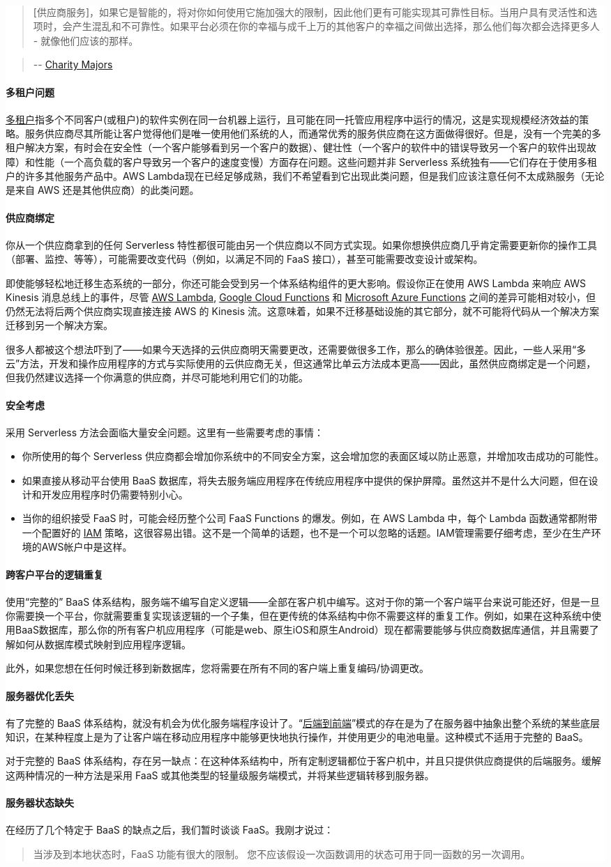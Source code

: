> [供应商服务]，如果它是智能的，将对你如何使用它施加强大的限制，因此他们更有可能实现其可靠性目标。当用户具有灵活性和选项时，会产生混乱和不可靠性。如果平台必须在你的幸福与成千上万的其他客户的幸福之间做出选择，那么他们每次都会选择更多人 - 就像他们应该的那样。

>-- [Charity Majors](https://charity.wtf/2016/05/31/operational-best-practices-serverless/)

#### 多租户问题

[多租户](https://en.wikipedia.org/wiki/Multitenancy)指多个不同客户(或租户)的软件实例在同一台机器上运行，且可能在同一托管应用程序中运行的情况，这是实现规模经济效益的策略。服务供应商尽其所能让客户觉得他们是唯一使用他们系统的人，而通常优秀的服务供应商在这方面做得很好。但是，没有一个完美的多租户解决方案，有时会在安全性（一个客户能够看到另一个客户的数据）、健壮性（一个客户的软件中的错误导致另一个客户的软件出现故障）和性能（一个高负载的客户导致另一个客户的速度变慢）方面存在问题。这些问题并非 Serverless 系统独有——它们存在于使用多租户的许多其他服务产品中。AWS Lambda现在已经足够成熟，我们不希望看到它出现此类问题，但是我们应该注意任何不太成熟服务（无论是来自 AWS 还是其他供应商）的此类问题。

#### 供应商绑定

你从一个供应商拿到的任何 Serverless 特性都很可能由另一个供应商以不同方式实现。如果你想换供应商几乎肯定需要更新你的操作工具（部署、监控、等等），可能需要改变代码（例如，以满足不同的 FaaS 接口），甚至可能需要改变设计或架构。

即使能够轻松地迁移生态系统的一部分，你还可能会受到另一个体系结构组件的更大影响。假设你正在使用 AWS Lambda 来响应 AWS Kinesis 消息总线上的事件，尽管 [AWS Lambda](https://aws.amazon.com/lambda/), [Google Cloud Functions](https://cloud.google.com/functions/docs/) 和 [Microsoft Azure Functions](https://azure.microsoft.com/en-us/services/functions/) 之间的差异可能相对较小，但仍然无法将后两个供应商实现直接连接 AWS 的 Kinesis 流。这意味着，如果不迁移基础设施的其它部分，就不可能将代码从一个解决方案迁移到另一个解决方案。

很多人都被这个想法吓到了——如果今天选择的云供应商明天需要更改，还需要做很多工作，那么的确体验很差。因此，一些人采用“多云”方法，开发和操作应用程序的方式与实际使用的云供应商无关，但这通常比单云方法成本更高——因此，虽然供应商绑定是一个问题，但我仍然建议选择一个你满意的供应商，并尽可能地利用它们的功能。

#### 安全考虑

采用 Serverless 方法会面临大量安全问题。这里有一些需要考虑的事情：

* 你所使用的每个 Serverless 供应商都会增加你系统中的不同安全方案，这会增加您的表面区域以防止恶意，并增加攻击成功的可能性。

* 如果直接从移动平台使用 BaaS 数据库，将失去服务端应用程序在传统应用程序中提供的保护屏障。虽然这并不是什么大问题，但在设计和开发应用程序时仍需要特别小心。

* 当你的组织接受 FaaS 时，可能会经历整个公司 FaaS Functions 的爆发。例如，在 AWS Lambda 中，每个 Lambda 函数通常都附带一个配置好的 [IAM](https://docs.aws.amazon.com/lambda/latest/dg/access-control-identity-based.html) 策略，这很容易出错。这不是一个简单的话题，也不是一个可以忽略的话题。IAM管理需要仔细考虑，至少在生产环境的AWS帐户中是这样。

#### 跨客户平台的逻辑重复

使用“完整的” BaaS 体系结构，服务端不编写自定义逻辑——全部在客户机中编写。这对于你的第一个客户端平台来说可能还好，但是一旦你需要换一个平台，你就需要重复实现该逻辑的一个子集，但在更传统的体系结构中你不需要这样的重复工作。例如，如果在这种系统中使用BaaS数据库，那么你的所有客户机应用程序（可能是web、原生iOS和原生Android）现在都需要能够与供应商数据库通信，并且需要了解如何从数据库模式映射到应用程序逻辑。

此外，如果您想在任何时候迁移到新数据库，您将需要在所有不同的客户端上重复编码/协调更改。

#### 服务器优化丢失

有了完整的 BaaS 体系结构，就没有机会为优化服务端程序设计了。“[后端到前端](http://samnewman.io/patterns/architectural/bff/)”模式的存在是为了在服务器中抽象出整个系统的某些底层知识，在某种程度上是为了让客户端在移动应用程序中能够更快地执行操作，并使用更少的电池电量。这种模式不适用于完整的 BaaS。

对于完整的 BaaS 体系结构，存在另一缺点：在这种体系结构中，所有定制逻辑都位于客户机中，并且只提供供应商提供的后端服务。缓解这两种情况的一种方法是采用 FaaS 或其他类型的轻量级服务端模式，并将某些逻辑转移到服务器。

#### 服务器状态缺失
在经历了几个特定于 BaaS 的缺点之后，我们暂时谈谈 FaaS。我刚才说过：  

>当涉及到本地状态时，FaaS 功能有很大的限制。 您不应该假设一次函数调用的状态可用于同一函数的另一次调用。

